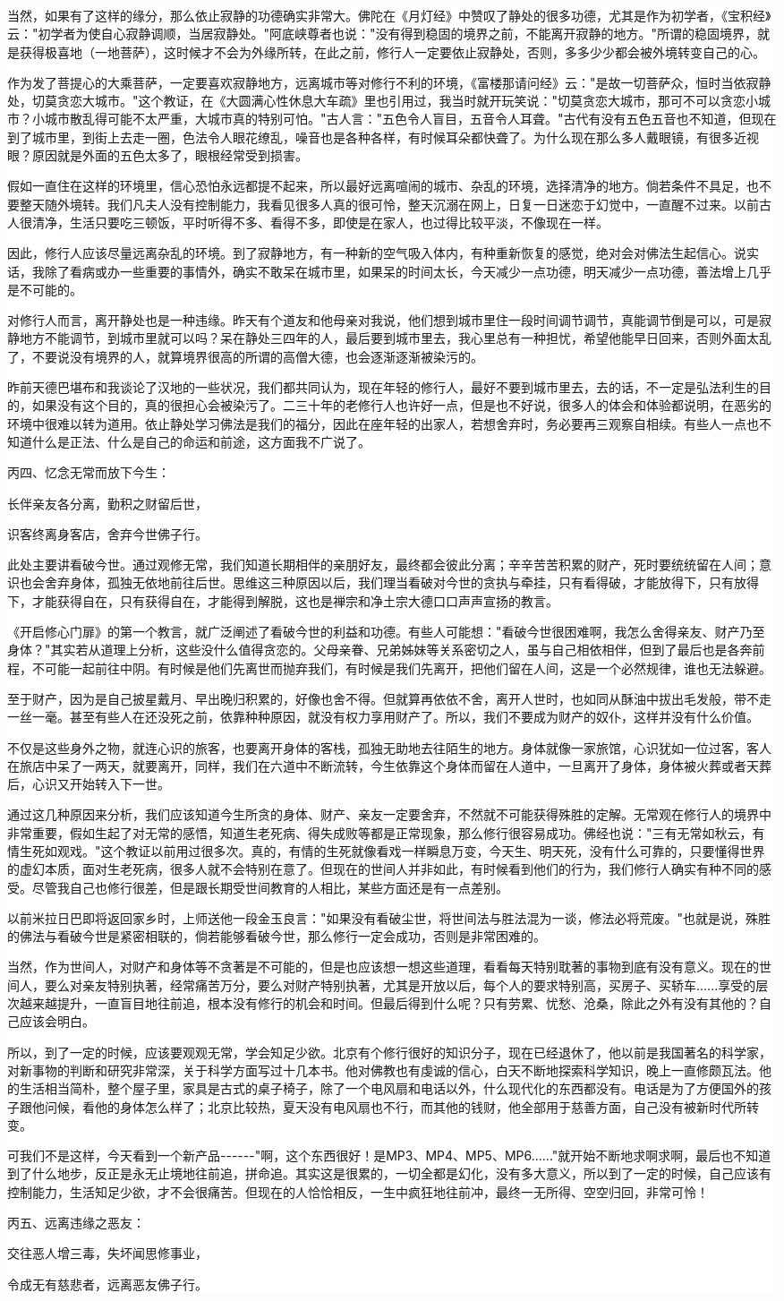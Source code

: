 当然，如果有了这样的缘分，那么依止寂静的功德确实非常大。佛陀在《月灯经》中赞叹了静处的很多功德，尤其是作为初学者，《宝积经》云："初学者为使自心寂静调顺，当居寂静处。"阿底峡尊者也说："没有得到稳固的境界之前，不能离开寂静的地方。"所谓的稳固境界，就是获得极喜地（一地菩萨），这时候才不会为外缘所转，在此之前，修行人一定要依止寂静处，否则，多多少少都会被外境转变自己的心。

作为发了菩提心的大乘菩萨，一定要喜欢寂静地方，远离城市等对修行不利的环境，《富楼那请问经》云："是故一切菩萨众，恒时当依寂静处，切莫贪恋大城市。"这个教证，在《大圆满心性休息大车疏》里也引用过，我当时就开玩笑说："切莫贪恋大城市，那可不可以贪恋小城市？小城市散乱得可能不太严重，大城市真的特别可怕。"古人言："五色令人盲目，五音令人耳聋。"古代有没有五色五音也不知道，但现在到了城市里，到街上去走一圈，色法令人眼花缭乱，噪音也是各种各样，有时候耳朵都快聋了。为什么现在那么多人戴眼镜，有很多近视眼？原因就是外面的五色太多了，眼根经常受到损害。

假如一直住在这样的环境里，信心恐怕永远都提不起来，所以最好远离喧闹的城市、杂乱的环境，选择清净的地方。倘若条件不具足，也不要整天随外境转。我们凡夫人没有控制能力，我看见很多人真的很可怜，整天沉溺在网上，日复一日迷恋于幻觉中，一直醒不过来。以前古人很清净，生活只要吃三顿饭，平时听得不多、看得不多，即使是在家人，也过得比较平淡，不像现在一样。

因此，修行人应该尽量远离杂乱的环境。到了寂静地方，有一种新的空气吸入体内，有种重新恢复的感觉，绝对会对佛法生起信心。说实话，我除了看病或办一些重要的事情外，确实不敢呆在城市里，如果呆的时间太长，今天减少一点功德，明天减少一点功德，善法增上几乎是不可能的。

对修行人而言，离开静处也是一种违缘。昨天有个道友和他母亲对我说，他们想到城市里住一段时间调节调节，真能调节倒是可以，可是寂静地方不能调节，到城市里就可以吗？呆在静处三四年的人，最后要到城市里去，我心里总有一种担忧，希望他能早日回来，否则外面太乱了，不要说没有境界的人，就算境界很高的所谓的高僧大德，也会逐渐逐渐被染污的。

昨前天德巴堪布和我谈论了汉地的一些状况，我们都共同认为，现在年轻的修行人，最好不要到城市里去，去的话，不一定是弘法利生的目的，如果没有这个目的，真的很担心会被染污了。二三十年的老修行人也许好一点，但是也不好说，很多人的体会和体验都说明，在恶劣的环境中很难以转为道用。依止静处学习佛法是我们的福分，因此在座年轻的出家人，若想舍弃时，务必要再三观察自相续。有些人一点也不知道什么是正法、什么是自己的命运和前途，这方面我不广说了。

丙四、忆念无常而放下今生：

长伴亲友各分离，勤积之财留后世，

识客终离身客店，舍弃今世佛子行。

此处主要讲看破今世。通过观修无常，我们知道长期相伴的亲朋好友，最终都会彼此分离；辛辛苦苦积累的财产，死时要统统留在人间；意识也会舍弃身体，孤独无依地前往后世。思维这三种原因以后，我们理当看破对今世的贪执与牵挂，只有看得破，才能放得下，只有放得下，才能获得自在，只有获得自在，才能得到解脱，这也是禅宗和净土宗大德口口声声宣扬的教言。

《开启修心门扉》的第一个教言，就广泛阐述了看破今世的利益和功德。有些人可能想："看破今世很困难啊，我怎么舍得亲友、财产乃至身体？"其实若从道理上分析，这些没什么值得贪恋的。父母亲眷、兄弟姊妹等关系密切之人，虽与自己相依相伴，但到了最后也是各奔前程，不可能一起前往中阴。有时候是他们先离世而抛弃我们，有时候是我们先离开，把他们留在人间，这是一个必然规律，谁也无法躲避。

至于财产，因为是自己披星戴月、早出晚归积累的，好像也舍不得。但就算再依依不舍，离开人世时，也如同从酥油中拔出毛发般，带不走一丝一毫。甚至有些人在还没死之前，依靠种种原因，就没有权力享用财产了。所以，我们不要成为财产的奴仆，这样并没有什么价值。

不仅是这些身外之物，就连心识的旅客，也要离开身体的客栈，孤独无助地去往陌生的地方。身体就像一家旅馆，心识犹如一位过客，客人在旅店中呆了一两天，就要离开，同样，我们在六道中不断流转，今生依靠这个身体而留在人道中，一旦离开了身体，身体被火葬或者天葬后，心识又开始转入下一世。

通过这几种原因来分析，我们应该知道今生所贪的身体、财产、亲友一定要舍弃，不然就不可能获得殊胜的定解。无常观在修行人的境界中非常重要，假如生起了对无常的感悟，知道生老死病、得失成败等都是正常现象，那么修行很容易成功。佛经也说："三有无常如秋云，有情生死如观戏。"这个教证以前用过很多次。真的，有情的生死就像看戏一样瞬息万变，今天生、明天死，没有什么可靠的，只要懂得世界的虚幻本质，面对生老死病，很多人就不会特别在意了。但现在的世间人并非如此，有时候看到他们的行为，我们修行人确实有种不同的感受。尽管我自己也修行很差，但是跟长期受世间教育的人相比，某些方面还是有一点差别。

以前米拉日巴即将返回家乡时，上师送他一段金玉良言："如果没有看破尘世，将世间法与胜法混为一谈，修法必将荒废。"也就是说，殊胜的佛法与看破今世是紧密相联的，倘若能够看破今世，那么修行一定会成功，否则是非常困难的。

当然，作为世间人，对财产和身体等不贪著是不可能的，但是也应该想一想这些道理，看看每天特别耽著的事物到底有没有意义。现在的世间人，要么对亲友特别执著，经常痛苦万分，要么对财产特别执著，尤其是开放以后，每个人的要求特别高，买房子、买轿车......享受的层次越来越提升，一直盲目地往前追，根本没有修行的机会和时间。但最后得到什么呢？只有劳累、忧愁、沧桑，除此之外有没有其他的？自己应该会明白。

所以，到了一定的时候，应该要观观无常，学会知足少欲。北京有个修行很好的知识分子，现在已经退休了，他以前是我国著名的科学家，对新事物的判断和研究非常深，关于科学方面写过十几本书。他对佛教也有虔诚的信心，白天不断地探索科学知识，晚上一直修颇瓦法。他的生活相当简朴，整个屋子里，家具是古式的桌子椅子，除了一个电风扇和电话以外，什么现代化的东西都没有。电话是为了方便国外的孩子跟他问候，看他的身体怎么样了；北京比较热，夏天没有电风扇也不行，而其他的钱财，他全部用于慈善方面，自己没有被新时代所转变。

可我们不是这样，今天看到一个新产品------"啊，这个东西很好！是MP3、MP4、MP5、MP6......"就开始不断地求啊求啊，最后也不知道到了什么地步，反正是永无止境地往前追，拼命追。其实这是很累的，一切全都是幻化，没有多大意义，所以到了一定的时候，自己应该有控制能力，生活知足少欲，才不会很痛苦。但现在的人恰恰相反，一生中疯狂地往前冲，最终一无所得、空空归回，非常可怜！

丙五、远离违缘之恶友：

交往恶人增三毒，失坏闻思修事业，

令成无有慈悲者，远离恶友佛子行。

